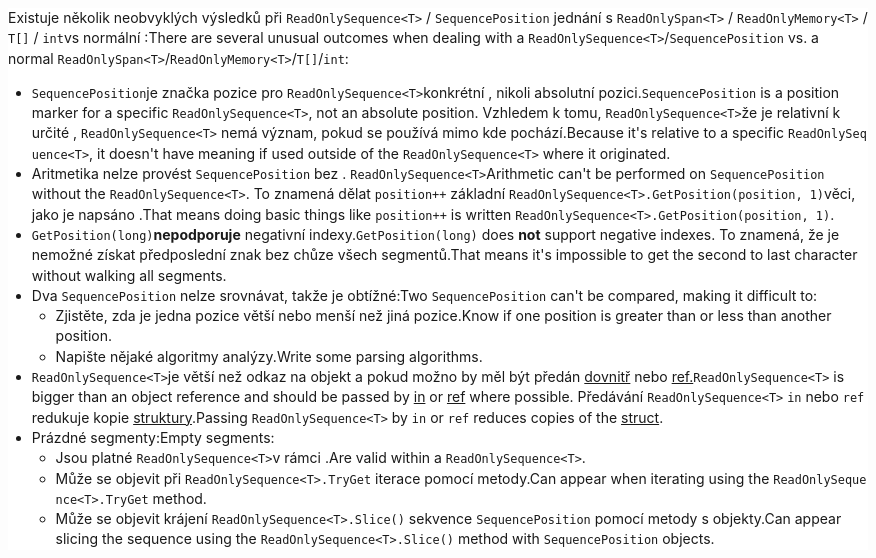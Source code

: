 <span data-ttu-id="e79e4-181">Existuje několik neobvyklých výsledků při `ReadOnlySequence<T>` / `SequencePosition` jednání s `ReadOnlySpan<T>` / `ReadOnlyMemory<T>` / `T[]` / `int`vs normální :</span><span class="sxs-lookup"><span data-stu-id="e79e4-181">There are several unusual outcomes when dealing with a `ReadOnlySequence<T>`/`SequencePosition` vs. a normal `ReadOnlySpan<T>`/`ReadOnlyMemory<T>`/`T[]`/`int`:</span></span>

- <span data-ttu-id="e79e4-182">`SequencePosition`je značka pozice pro `ReadOnlySequence<T>`konkrétní , nikoli absolutní pozici.</span><span class="sxs-lookup"><span data-stu-id="e79e4-182">`SequencePosition` is a position marker for a specific `ReadOnlySequence<T>`, not an absolute position.</span></span> <span data-ttu-id="e79e4-183">Vzhledem k tomu, `ReadOnlySequence<T>`že je relativní k určité , `ReadOnlySequence<T>` nemá význam, pokud se používá mimo kde pochází.</span><span class="sxs-lookup"><span data-stu-id="e79e4-183">Because it's relative to a specific `ReadOnlySequence<T>`, it doesn't have meaning if used outside of the `ReadOnlySequence<T>` where it originated.</span></span>
- <span data-ttu-id="e79e4-184">Aritmetika nelze provést `SequencePosition` bez . `ReadOnlySequence<T>`</span><span class="sxs-lookup"><span data-stu-id="e79e4-184">Arithmetic can't be performed on `SequencePosition` without the `ReadOnlySequence<T>`.</span></span> <span data-ttu-id="e79e4-185">To znamená dělat `position++` základní `ReadOnlySequence<T>.GetPosition(position, 1)`věci, jako je napsáno .</span><span class="sxs-lookup"><span data-stu-id="e79e4-185">That means doing basic things like `position++` is written `ReadOnlySequence<T>.GetPosition(position, 1)`.</span></span>
- <span data-ttu-id="e79e4-186">`GetPosition(long)`**nepodporuje** negativní indexy.</span><span class="sxs-lookup"><span data-stu-id="e79e4-186">`GetPosition(long)` does **not** support negative indexes.</span></span> <span data-ttu-id="e79e4-187">To znamená, že je nemožné získat předposlední znak bez chůze všech segmentů.</span><span class="sxs-lookup"><span data-stu-id="e79e4-187">That means it's impossible to get the second to last character without walking all segments.</span></span>
- <span data-ttu-id="e79e4-188">Dva `SequencePosition` nelze srovnávat, takže je obtížné:</span><span class="sxs-lookup"><span data-stu-id="e79e4-188">Two `SequencePosition` can't be compared, making it difficult to:</span></span>
  - <span data-ttu-id="e79e4-189">Zjistěte, zda je jedna pozice větší nebo menší než jiná pozice.</span><span class="sxs-lookup"><span data-stu-id="e79e4-189">Know if one position is greater than or less than another position.</span></span>
  - <span data-ttu-id="e79e4-190">Napište nějaké algoritmy analýzy.</span><span class="sxs-lookup"><span data-stu-id="e79e4-190">Write some parsing algorithms.</span></span>
- <span data-ttu-id="e79e4-191">`ReadOnlySequence<T>`je větší než odkaz na objekt a pokud možno by měl být předán [dovnitř](../../csharp/language-reference/keywords/in-parameter-modifier.md) nebo [ref.](../../csharp/language-reference/keywords/ref.md)</span><span class="sxs-lookup"><span data-stu-id="e79e4-191">`ReadOnlySequence<T>` is bigger than an object reference and should be passed by [in](../../csharp/language-reference/keywords/in-parameter-modifier.md) or [ref](../../csharp/language-reference/keywords/ref.md) where possible.</span></span> <span data-ttu-id="e79e4-192">Předávání `ReadOnlySequence<T>` `in` nebo `ref` redukuje kopie [struktury](../../csharp/language-reference/builtin-types/struct.md).</span><span class="sxs-lookup"><span data-stu-id="e79e4-192">Passing `ReadOnlySequence<T>` by `in` or `ref` reduces copies of the [struct](../../csharp/language-reference/builtin-types/struct.md).</span></span>
- <span data-ttu-id="e79e4-193">Prázdné segmenty:</span><span class="sxs-lookup"><span data-stu-id="e79e4-193">Empty segments:</span></span>
  - <span data-ttu-id="e79e4-194">Jsou platné `ReadOnlySequence<T>`v rámci .</span><span class="sxs-lookup"><span data-stu-id="e79e4-194">Are valid within a `ReadOnlySequence<T>`.</span></span>
  - <span data-ttu-id="e79e4-195">Může se objevit při `ReadOnlySequence<T>.TryGet` iterace pomocí metody.</span><span class="sxs-lookup"><span data-stu-id="e79e4-195">Can appear when iterating using the `ReadOnlySequence<T>.TryGet` method.</span></span>
  - <span data-ttu-id="e79e4-196">Může se objevit krájení `ReadOnlySequence<T>.Slice()` sekvence `SequencePosition` pomocí metody s objekty.</span><span class="sxs-lookup"><span data-stu-id="e79e4-196">Can appear slicing the sequence using the `ReadOnlySequence<T>.Slice()` method with `SequencePosition` objects.</span></span>
